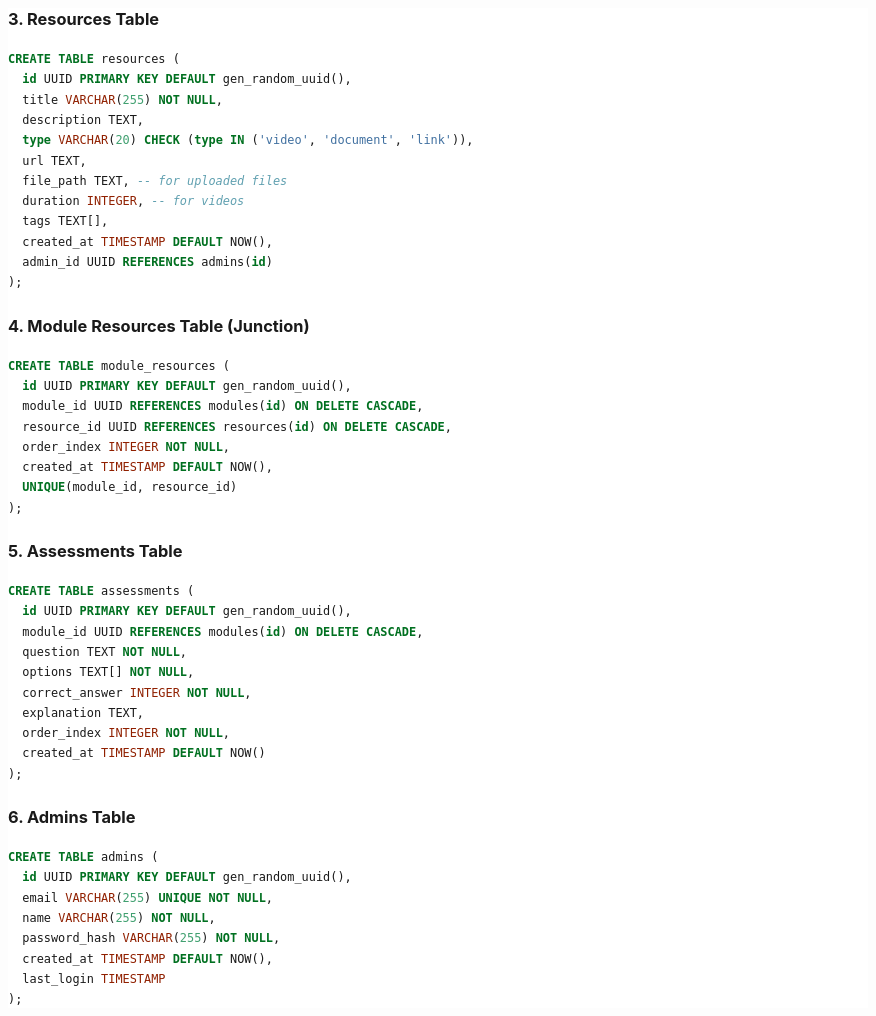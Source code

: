 ### **3. Resources Table**
```sql
CREATE TABLE resources (
  id UUID PRIMARY KEY DEFAULT gen_random_uuid(),
  title VARCHAR(255) NOT NULL,
  description TEXT,
  type VARCHAR(20) CHECK (type IN ('video', 'document', 'link')),
  url TEXT,
  file_path TEXT, -- for uploaded files
  duration INTEGER, -- for videos
  tags TEXT[],
  created_at TIMESTAMP DEFAULT NOW(),
  admin_id UUID REFERENCES admins(id)
);
```

### **4. Module Resources Table (Junction)**
```sql
CREATE TABLE module_resources (
  id UUID PRIMARY KEY DEFAULT gen_random_uuid(),
  module_id UUID REFERENCES modules(id) ON DELETE CASCADE,
  resource_id UUID REFERENCES resources(id) ON DELETE CASCADE,
  order_index INTEGER NOT NULL,
  created_at TIMESTAMP DEFAULT NOW(),
  UNIQUE(module_id, resource_id)
);
```

### **5. Assessments Table**
```sql
CREATE TABLE assessments (
  id UUID PRIMARY KEY DEFAULT gen_random_uuid(),
  module_id UUID REFERENCES modules(id) ON DELETE CASCADE,
  question TEXT NOT NULL,
  options TEXT[] NOT NULL,
  correct_answer INTEGER NOT NULL,
  explanation TEXT,
  order_index INTEGER NOT NULL,
  created_at TIMESTAMP DEFAULT NOW()
);
```

### **6. Admins Table**
```sql
CREATE TABLE admins (
  id UUID PRIMARY KEY DEFAULT gen_random_uuid(),
  email VARCHAR(255) UNIQUE NOT NULL,
  name VARCHAR(255) NOT NULL,
  password_hash VARCHAR(255) NOT NULL,
  created_at TIMESTAMP DEFAULT NOW(),
  last_login TIMESTAMP
);
```
